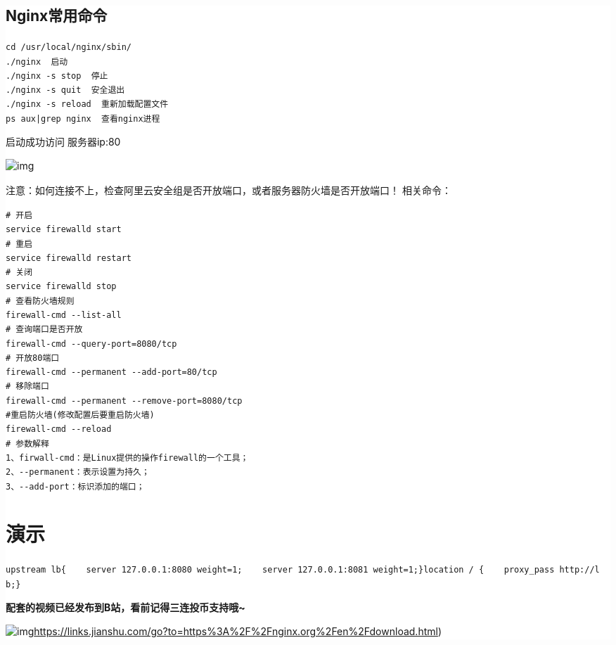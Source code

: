 ## Nginx常用命令

```
cd /usr/local/nginx/sbin/
./nginx  启动
./nginx -s stop  停止
./nginx -s quit  安全退出
./nginx -s reload  重新加载配置文件
ps aux|grep nginx  查看nginx进程
```

启动成功访问 服务器ip:80

![img](https://kuangstudy.oss-cn-beijing.aliyuncs.com/bbs/2021/01/25/kuangstudyd64b251b-817c-436b-b7a0-57da7bb48cd1.png)

注意：如何连接不上，检查阿里云安全组是否开放端口，或者服务器防火墙是否开放端口！
相关命令：

```
# 开启
service firewalld start
# 重启
service firewalld restart
# 关闭
service firewalld stop
# 查看防火墙规则
firewall-cmd --list-all
# 查询端口是否开放
firewall-cmd --query-port=8080/tcp
# 开放80端口
firewall-cmd --permanent --add-port=80/tcp
# 移除端口
firewall-cmd --permanent --remove-port=8080/tcp
#重启防火墙(修改配置后要重启防火墙)
firewall-cmd --reload
# 参数解释
1、firwall-cmd：是Linux提供的操作firewall的一个工具；
2、--permanent：表示设置为持久；
3、--add-port：标识添加的端口；
```

# 演示

```
upstream lb{    server 127.0.0.1:8080 weight=1;    server 127.0.0.1:8081 weight=1;}location / {    proxy_pass http://lb;}
```

**配套的视频已经发布到B站，看前记得三连投币支持哦~**

![img](https://kuangstudy.oss-cn-beijing.aliyuncs.com/bbs/2021/01/27/kuangstudy478c10a9-f47c-48b0-ab77-c331a41649f0.png)https://links.jianshu.com/go?to=https%3A%2F%2Fnginx.org%2Fen%2Fdownload.html)









